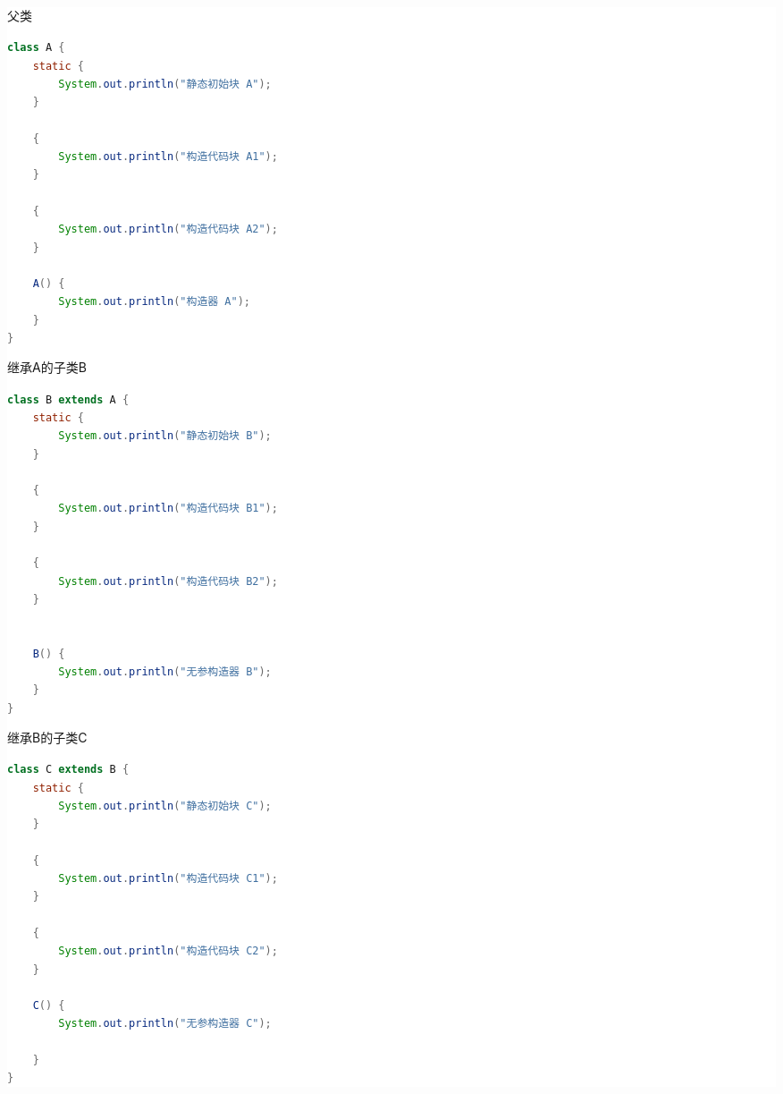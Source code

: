 父类 

```java
class A {
	static {
		System.out.println("静态初始块 A");
	}

	{
		System.out.println("构造代码块 A1");
	}

	{
		System.out.println("构造代码块 A2");
	}

	A() {
		System.out.println("构造器 A");
	}
}
```

继承A的子类B 

```java
class B extends A {
	static {
		System.out.println("静态初始块 B");
	}

	{
		System.out.println("构造代码块 B1");
	}

	{
		System.out.println("构造代码块 B2");
	}


	B() {
		System.out.println("无参构造器 B");
	}
}
```

继承B的子类C

```java
class C extends B {
	static {
		System.out.println("静态初始块 C");
	}
	
	{
		System.out.println("构造代码块 C1");
	}
	
	{
		System.out.println("构造代码块 C2");
	}
	
	C() {
		System.out.println("无参构造器 C");

	}
}
```